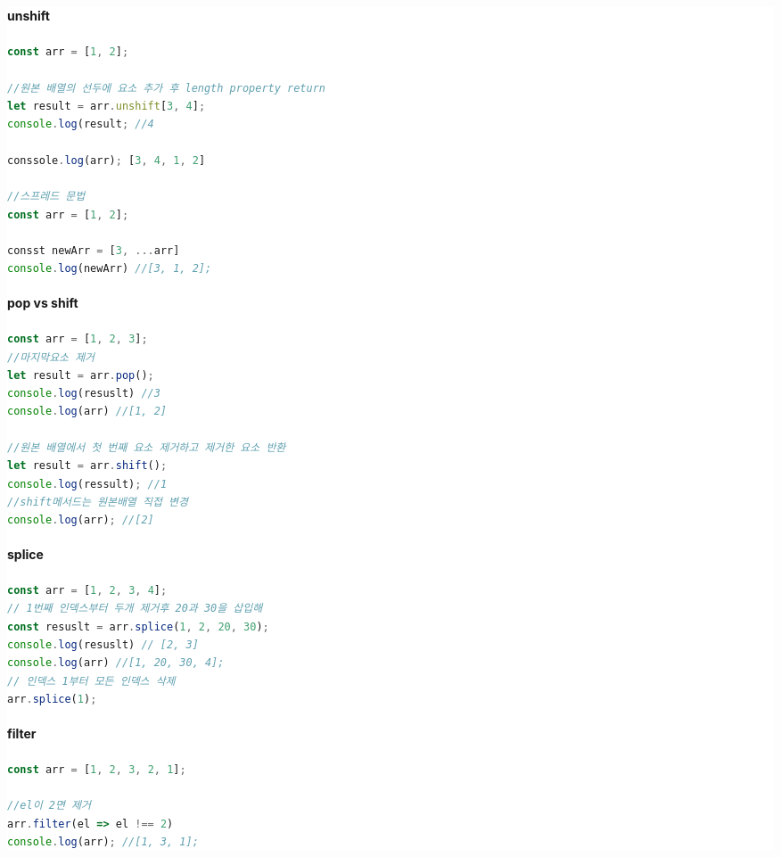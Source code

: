 


#### unshift
```jsx
const arr = [1, 2];

//원본 배열의 선두에 요소 추가 후 length property return
let result = arr.unshift[3, 4];
console.log(result; //4

conssole.log(arr); [3, 4, 1, 2]

//스프레드 문법
const arr = [1, 2];

consst newArr = [3, ...arr]
console.log(newArr) //[3, 1, 2];
```



#### pop vs shift
```jsx
const arr = [1, 2, 3];
//마지막요소 제거
let result = arr.pop();
console.log(resuslt) //3
console.log(arr) //[1, 2]

//원본 배열에서 첫 번째 요소 제거하고 제거한 요소 반환
let result = arr.shift();
console.log(ressult); //1
//shift메서드는 원본배열 직접 변경
console.log(arr); //[2]
```

#### splice
```jsx
const arr = [1, 2, 3, 4];
// 1번째 인덱스부터 두개 제거후 20과 30을 삽입해
const resuslt = arr.splice(1, 2, 20, 30);
console.log(resuslt) // [2, 3]
console.log(arr) //[1, 20, 30, 4];
// 인덱스 1부터 모든 인덱스 삭제
arr.splice(1);
```

#### filter
```jsx
const arr = [1, 2, 3, 2, 1];

//el이 2면 제거 
arr.filter(el => el !== 2)
console.log(arr); //[1, 3, 1];
```
